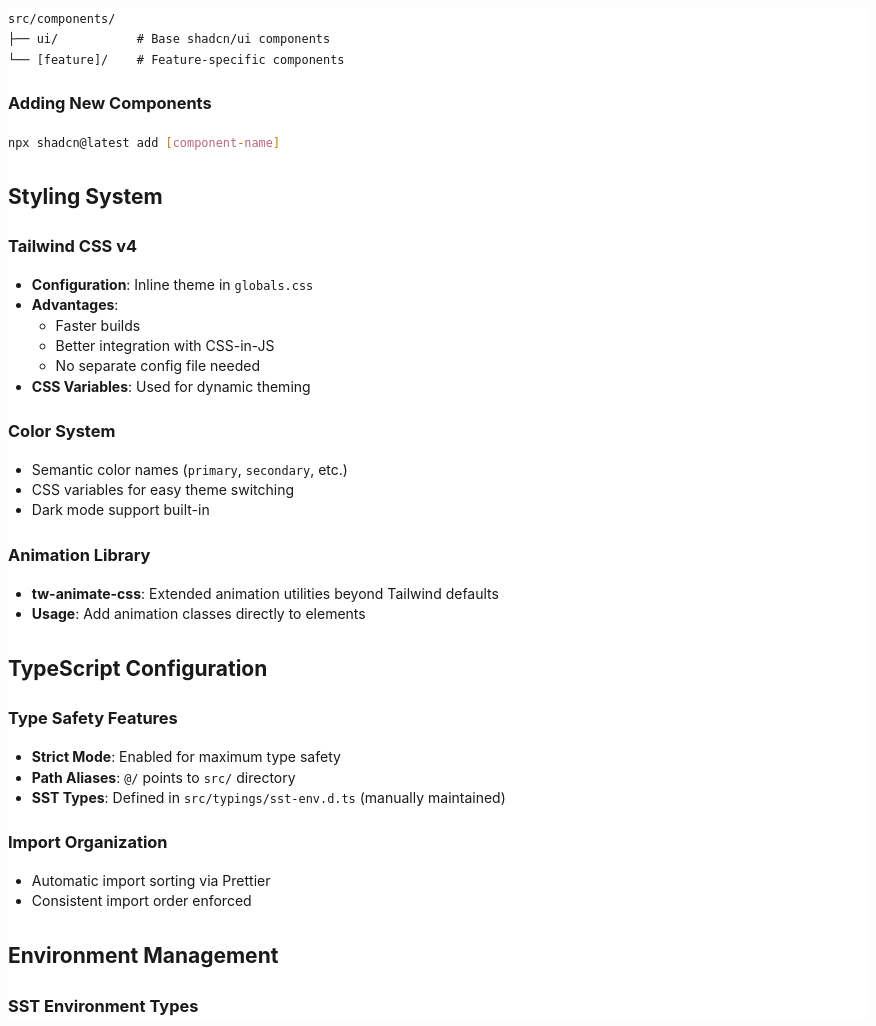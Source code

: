```
src/components/
├── ui/           # Base shadcn/ui components
└── [feature]/    # Feature-specific components
```

### Adding New Components

```bash
npx shadcn@latest add [component-name]
```

## Styling System

### Tailwind CSS v4

- **Configuration**: Inline theme in `globals.css`
- **Advantages**:
  - Faster builds
  - Better integration with CSS-in-JS
  - No separate config file needed
- **CSS Variables**: Used for dynamic theming

### Color System

- Semantic color names (`primary`, `secondary`, etc.)
- CSS variables for easy theme switching
- Dark mode support built-in

### Animation Library

- **tw-animate-css**: Extended animation utilities beyond Tailwind defaults
- **Usage**: Add animation classes directly to elements

## TypeScript Configuration

### Type Safety Features

- **Strict Mode**: Enabled for maximum type safety
- **Path Aliases**: `@/` points to `src/` directory
- **SST Types**: Defined in `src/typings/sst-env.d.ts` (manually maintained)

### Import Organization

- Automatic import sorting via Prettier
- Consistent import order enforced

## Environment Management

### SST Environment Types
